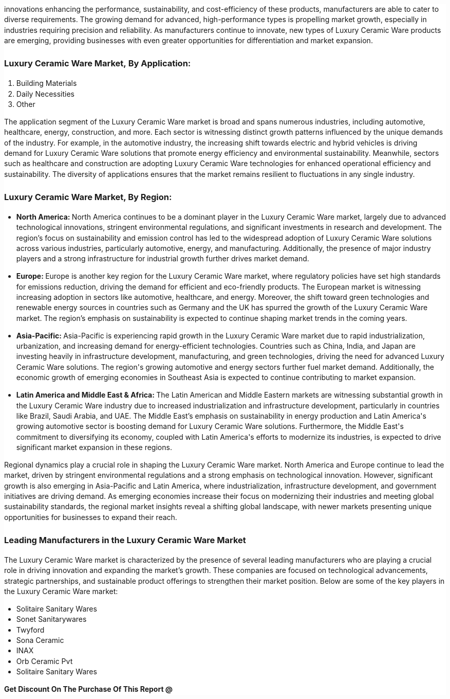 innovations enhancing the performance, sustainability, and cost-efficiency of these products, manufacturers are able to cater to diverse requirements. The growing demand for advanced, high-performance types is propelling market growth, especially in industries requiring precision and reliability. As manufacturers continue to innovate, new types of Luxury Ceramic Ware products are emerging, providing businesses with even greater opportunities for differentiation and market expansion.</p><h3>Luxury Ceramic Ware Market,&nbsp;By Application:</h3><ol><li>Building Materials<li> Daily Necessities<li> Other</li></ol><p>The application segment of the Luxury Ceramic Ware market is broad and spans numerous industries, including automotive, healthcare, energy, construction, and more. Each sector is witnessing distinct growth patterns influenced by the unique demands of the industry. For example, in the automotive industry, the increasing shift towards electric and hybrid vehicles is driving demand for Luxury Ceramic Ware solutions that promote energy efficiency and environmental sustainability. Meanwhile, sectors such as healthcare and construction are adopting Luxury Ceramic Ware technologies for enhanced operational efficiency and sustainability. The diversity of applications ensures that the market remains resilient to fluctuations in any single industry.</p><h3>Luxury Ceramic Ware Market, By Region:</h3><ul><li><p><strong>North America:&nbsp;</strong>North America continues to be a dominant player in the Luxury Ceramic Ware market, largely due to advanced technological innovations, stringent environmental regulations, and significant investments in research and development. The region&rsquo;s focus on sustainability and emission control has led to the widespread adoption of Luxury Ceramic Ware solutions across various industries, particularly automotive, energy, and manufacturing. Additionally, the presence of major industry players and a strong infrastructure for industrial growth further drives market demand.</p></li><li><p><strong><strong>Europe:&nbsp;</strong></strong>Europe is another key region for the Luxury Ceramic Ware market, where regulatory policies have set high standards for emissions reduction, driving the demand for efficient and eco-friendly products. The European market is witnessing increasing adoption in sectors like automotive, healthcare, and energy. Moreover, the shift toward green technologies and renewable energy sources in countries such as Germany and the UK has spurred the growth of the Luxury Ceramic Ware market. The region&rsquo;s emphasis on sustainability is expected to continue shaping market trends in the coming years.</p></li><li><p><strong><strong>Asia-Pacific:&nbsp;</strong></strong>Asia-Pacific is experiencing rapid growth in the Luxury Ceramic Ware market due to rapid industrialization, urbanization, and increasing demand for energy-efficient technologies. Countries such as China, India, and Japan are investing heavily in infrastructure development, manufacturing, and green technologies, driving the need for advanced Luxury Ceramic Ware solutions. The region's growing automotive and energy sectors further fuel market demand. Additionally, the economic growth of emerging economies in Southeast Asia is expected to continue contributing to market expansion.</p></li><li><p><strong><strong>Latin America and Middle East &amp; Africa:&nbsp;</strong></strong>The Latin American and Middle Eastern markets are witnessing substantial growth in the Luxury Ceramic Ware industry due to increased industrialization and infrastructure development, particularly in countries like Brazil, Saudi Arabia, and UAE. The Middle East&rsquo;s emphasis on sustainability in energy production and Latin America's growing automotive sector is boosting demand for Luxury Ceramic Ware solutions. Furthermore, the Middle East's commitment to diversifying its economy, coupled with Latin America's efforts to modernize its industries, is expected to drive significant market expansion in these regions.</p></li></ul><p>Regional dynamics play a crucial role in shaping the Luxury Ceramic Ware market. North America and Europe continue to lead the market, driven by stringent environmental regulations and a strong emphasis on technological innovation. However, significant growth is also emerging in Asia-Pacific and Latin America, where industrialization, infrastructure development, and government initiatives are driving demand. As emerging economies increase their focus on modernizing their industries and meeting global sustainability standards, the regional market insights reveal a shifting global landscape, with newer markets presenting unique opportunities for businesses to expand their reach.</p><h3><strong>Leading Manufacturers in the Luxury Ceramic Ware Market</strong></h3><p>The Luxury Ceramic Ware market is characterized by the presence of several leading manufacturers who are playing a crucial role in driving innovation and expanding the market&rsquo;s growth. These companies are focused on technological advancements, strategic partnerships, and sustainable product offerings to strengthen their market position. Below are some of the key players in the Luxury Ceramic Ware market:</p></div><div class="article-main__content" data-test-id="publishing-text-block"><ul><li><span class="">Solitaire Sanitary Wares<li>Sonet Sanitarywares<li>Twyford<li>Sona Ceramic<li>INAX<li>Orb Ceramic Pvt<li>Solitaire Sanitary Wares</span></li></ul></div><div class="article-main__content" data-test-id="publishing-text-block"><p><span class="font-[700]"><strong>Get Discount On The Purchase Of This Report @</strong>